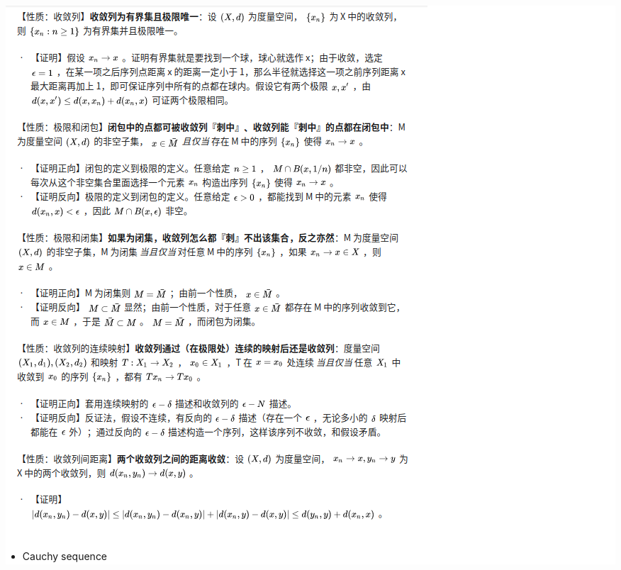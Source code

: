 ![Math%20Functional%20Analysis%2043a17bbb6cf444388448950e56f335d3/Untitled%2015.png](Math%20Functional%20Analysis%2043a17bbb6cf444388448950e56f335d3/Untitled%2015.png)

- Cauchy sequence
